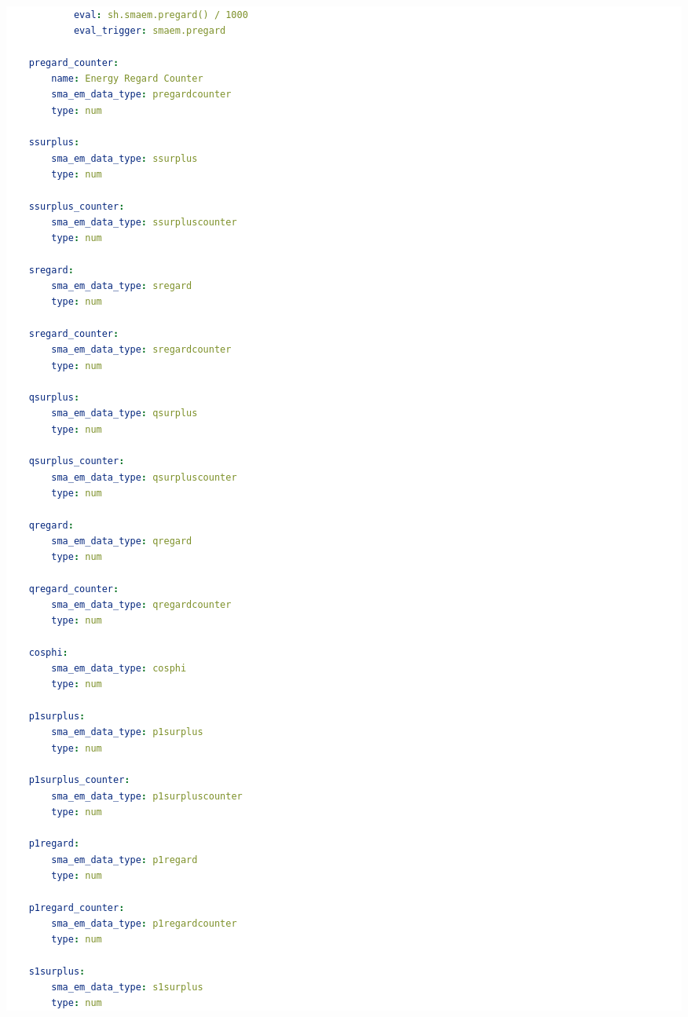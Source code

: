 ```yaml
            eval: sh.smaem.pregard() / 1000
            eval_trigger: smaem.pregard

    pregard_counter:
        name: Energy Regard Counter
        sma_em_data_type: pregardcounter
        type: num

    ssurplus:
        sma_em_data_type: ssurplus
        type: num

    ssurplus_counter:
        sma_em_data_type: ssurpluscounter
        type: num

    sregard:
        sma_em_data_type: sregard
        type: num

    sregard_counter:
        sma_em_data_type: sregardcounter
        type: num

    qsurplus:
        sma_em_data_type: qsurplus
        type: num

    qsurplus_counter:
        sma_em_data_type: qsurpluscounter
        type: num

    qregard:
        sma_em_data_type: qregard
        type: num

    qregard_counter:
        sma_em_data_type: qregardcounter
        type: num

    cosphi:
        sma_em_data_type: cosphi
        type: num

    p1surplus:
        sma_em_data_type: p1surplus
        type: num

    p1surplus_counter:
        sma_em_data_type: p1surpluscounter
        type: num

    p1regard:
        sma_em_data_type: p1regard
        type: num

    p1regard_counter:
        sma_em_data_type: p1regardcounter
        type: num

    s1surplus:
        sma_em_data_type: s1surplus
        type: num
```
